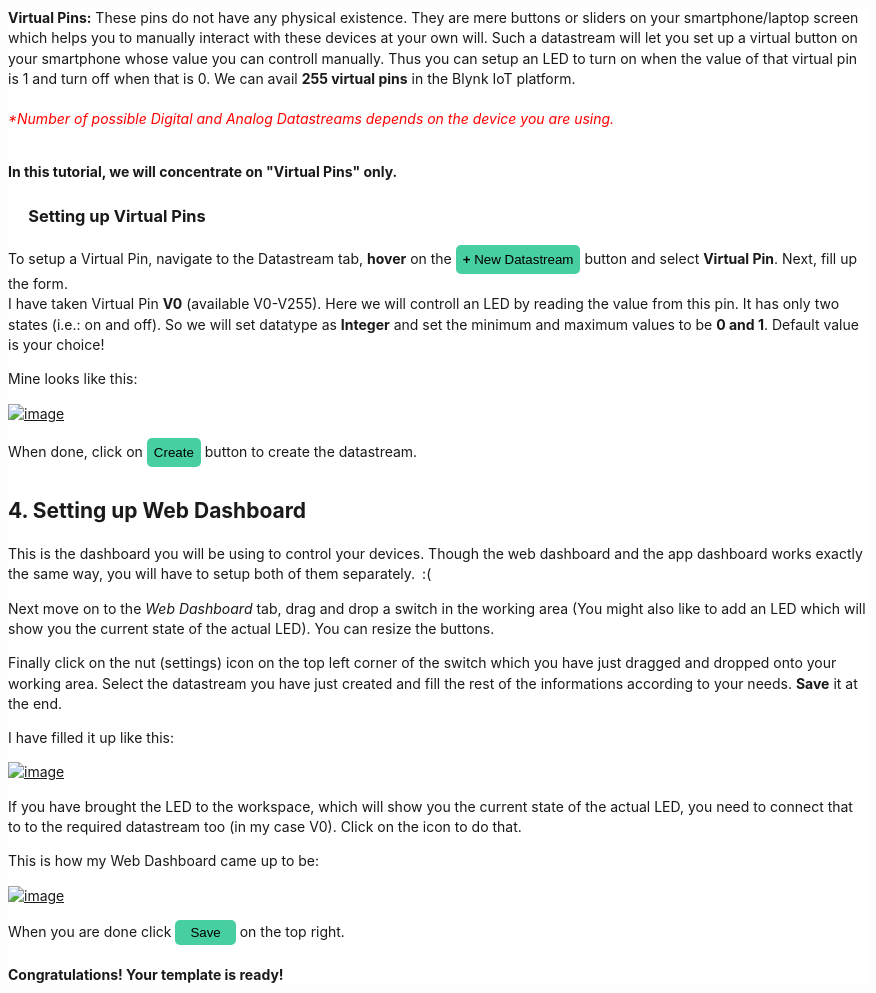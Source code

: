 **Virtual Pins:** These pins do not have any physical existence. They are mere buttons or sliders on your smartphone/laptop screen which helps you to manually interact with these devices at your own will. Such a datastream will let you set up a virtual button on your smartphone whose value you can controll manually. Thus you can setup an LED to turn on when the value of that virtual pin is 1 and turn off when that is 0. We can avail **255 virtual pins** in the Blynk IoT platform.
<h6 style="color: red;">*Number of possible Digital and Analog Datastreams depends on the device you are using.</h6>

**In this tutorial, we will concentrate on "Virtual Pins" only.** 

### <a name="Setting_up_Virtual_Pins"></a>&emsp; Setting up Virtual Pins

To setup a Virtual Pin, navigate to the Datastream tab, **hover** on the <button style="background-color: #47cfa2;border-radius:5px;border:none;padding:7px">**+** New Datastream</button> button and select **Virtual Pin**. Next, fill up the form.\
I have taken Virtual Pin **V0** (available V0-V255). Here we will controll an LED by reading the value from this pin. It has only two states (i.e.: on and off). So we will set datatype as **Integer** and set the minimum and maximum values to be **0 and 1**. Default value is your choice!

Mine looks like this:

[![image](/my_blogs/images/blynk/datastream.png)](/my_blogs/images/blynk/datastream.png)

When done, click on <button style="background-color: #47cfa2;border-radius:5px;border:none;padding:7px">Create</button> button to create the datastream.

## <a name="Setting_up_Web_Dashboard"></a>4. Setting up Web Dashboard
This is the dashboard you will be using to control your devices. Though the web dashboard and the app dashboard works exactly the same way, you will have to setup both of them separately.&ensp;:(

Next move on to the *Web Dashboard* tab, drag and drop a switch in the working area (You might also like to add an LED which will show you the current state of the actual LED). You can resize the buttons. 

Finally click on the nut (settings) icon on the top left corner of the switch which you have just dragged and dropped onto your working area. Select the datastream you have just created and fill the rest of the informations according to your needs. **Save** it at the end.

I have filled it up like this:

[![image](/my_blogs/images/blynk/WebDashboard.png)](/my_blogs/images/blynk/WebDashboard.png)

If you have brought the LED to the workspace, which will show you the current state of the actual LED, you need to connect that to to the required datastream too (in my case V0). Click on the icon to do that.

This is how my Web Dashboard came up to be:

[![image](/my_blogs/images/blynk/WebDashboard2.png)](/my_blogs/images/blynk/WebDashboard2.png)

When you are done click <button style="background-color: #47cfa2;border-radius:5px;border:none;padding:5px 15px 5px 15px">Save</button> on the top right.
#### Congratulations! Your template is ready!
